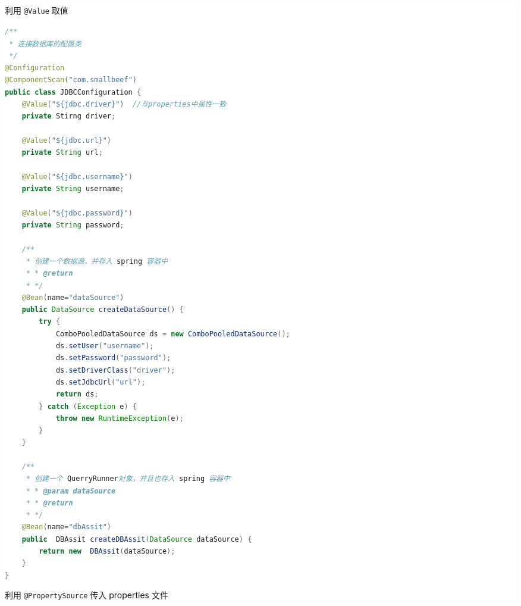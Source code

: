 利用 `@Value` 取值

```java
/**
 * 连接数据库的配置类  
 */ 
@Configuration 
@ComponentScan("com.smallbeef") 
public class JDBCConfiguration {
	@Value("${jdbc.driver}")  //与properties中属性一致
	private Stirng driver;
	
	@Value("${jdbc.url}")
	private String url;
	
	@Value("${jdbc.username}")
	private String username;
	
	@Value("${jdbc.password}")
	private String password;
	
    /**
     * 创建一个数据源，并存入 spring 容器中   
     * * @return   
     * */  
    @Bean(name="dataSource")  
    public DataSource createDataSource() {   
        try {    
            ComboPooledDataSource ds = new ComboPooledDataSource();    
            ds.setUser("username");    
            ds.setPassword("password");    
            ds.setDriverClass("driver");
            ds.setJdbcUrl("url");    
            return ds;   
        } catch (Exception e) {    
            throw new RuntimeException(e);   
        }  
    }

    /**
     * 创建一个 QuerryRunner对象，并且也存入 spring 容器中   
     * * @param dataSource   
     * * @return   
     * */  
    @Bean(name="dbAssit")  
    public  DBAssit createDBAssit(DataSource dataSource) {   
        return new  DBAssit(dataSource);  
    }  
} 
```

利用 `@PropertySource` 传入 properties 文件
